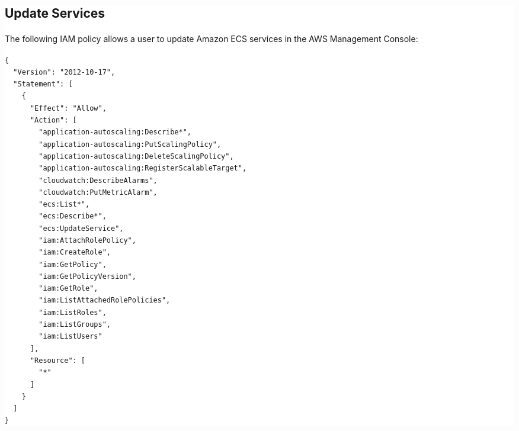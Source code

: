 ## Update Services<a name="IAM_update_service_policies"></a>

The following IAM policy allows a user to update Amazon ECS services in the AWS Management Console:

```
{
  "Version": "2012-10-17",
  "Statement": [
    {
      "Effect": "Allow",
      "Action": [
        "application-autoscaling:Describe*",
        "application-autoscaling:PutScalingPolicy",
        "application-autoscaling:DeleteScalingPolicy",
        "application-autoscaling:RegisterScalableTarget",
        "cloudwatch:DescribeAlarms",
        "cloudwatch:PutMetricAlarm",
        "ecs:List*",
        "ecs:Describe*",
        "ecs:UpdateService",
        "iam:AttachRolePolicy",
        "iam:CreateRole",
        "iam:GetPolicy",
        "iam:GetPolicyVersion",
        "iam:GetRole",
        "iam:ListAttachedRolePolicies",
        "iam:ListRoles",
        "iam:ListGroups",
        "iam:ListUsers"
      ],
      "Resource": [
        "*"
      ]
    }
  ]
}
```